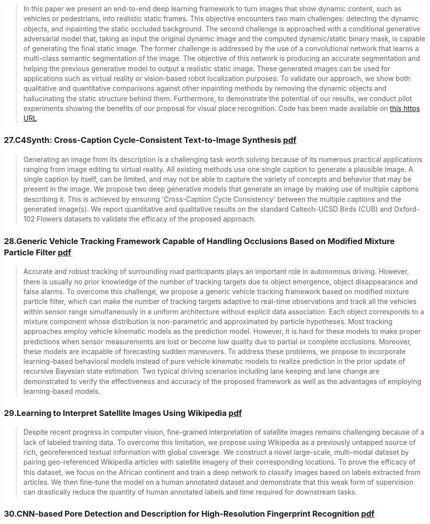 > In this paper we present an end-to-end deep learning framework to turn images that show dynamic content, such as vehicles or pedestrians, into realistic static frames. This objective encounters two main challenges: detecting the dynamic objects, and inpainting the static occluded background. The second challenge is approached with a conditional generative adversarial model that, taking as input the original dynamic image and the computed dynamic/static binary mask, is capable of generating the final static image. The former challenge is addressed by the use of a convolutional network that learns a multi-class semantic segmentation of the image. The objective of this network is producing an accurate segmentation and helping the previous generative model to output a realistic static image. These generated images can be used for applications such as virtual reality or vision-based robot localization purposes. To validate our approach, we show both qualitative and quantitative comparisons against other inpainting methods by removing the dynamic objects and hallucinating the static structure behind them. Furthermore, to demonstrate the potential of our results, we conduct pilot experiments showing the benefits of our proposal for visual place recognition. Code has been made available on <a href="https://github.com/bertabescos/EmptyCities.">this https URL</a> 
### 27.C4Synth: Cross-Caption Cycle-Consistent Text-to-Image Synthesis  [ pdf ](https://arxiv.org/pdf/1809.10238.pdf)
> Generating an image from its description is a challenging task worth solving because of its numerous practical applications ranging from image editing to virtual reality. All existing methods use one single caption to generate a plausible image. A single caption by itself, can be limited, and may not be able to capture the variety of concepts and behavior that may be present in the image. We propose two deep generative models that generate an image by making use of multiple captions describing it. This is achieved by ensuring 'Cross-Caption Cycle Consistency' between the multiple captions and the generated image(s). We report quantitative and qualitative results on the standard Caltech-UCSD Birds (CUB) and Oxford-102 Flowers datasets to validate the efficacy of the proposed approach. 
### 28.Generic Vehicle Tracking Framework Capable of Handling Occlusions Based  on Modified Mixture Particle Filter  [ pdf ](https://arxiv.org/pdf/1809.10237.pdf)
> Accurate and robust tracking of surrounding road participants plays an important role in autonomous driving. However, there is usually no prior knowledge of the number of tracking targets due to object emergence, object disappearance and false alarms. To overcome this challenge, we propose a generic vehicle tracking framework based on modified mixture particle filter, which can make the number of tracking targets adaptive to real-time observations and track all the vehicles within sensor range simultaneously in a uniform architecture without explicit data association. Each object corresponds to a mixture component whose distribution is non-parametric and approximated by particle hypotheses. Most tracking approaches employ vehicle kinematic models as the prediction model. However, it is hard for these models to make proper predictions when sensor measurements are lost or become low quality due to partial or complete occlusions. Moreover, these models are incapable of forecasting sudden maneuvers. To address these problems, we propose to incorporate learning-based behavioral models instead of pure vehicle kinematic models to realize prediction in the prior update of recursive Bayesian state estimation. Two typical driving scenarios including lane keeping and lane change are demonstrated to verify the effectiveness and accuracy of the proposed framework as well as the advantages of employing learning-based models. 
### 29.Learning to Interpret Satellite Images Using Wikipedia  [ pdf ](https://arxiv.org/pdf/1809.10236.pdf)
> Despite recent progress in computer vision, fine-grained interpretation of satellite images remains challenging because of a lack of labeled training data. To overcome this limitation, we propose using Wikipedia as a previously untapped source of rich, georeferenced textual information with global coverage. We construct a novel large-scale, multi-modal dataset by pairing geo-referenced Wikipedia articles with satellite imagery of their corresponding locations. To prove the efficacy of this dataset, we focus on the African continent and train a deep network to classify images based on labels extracted from articles. We then fine-tune the model on a human annotated dataset and demonstrate that this weak form of supervision can drastically reduce the quantity of human annotated labels and time required for downstream tasks. 
### 30.CNN-based Pore Detection and Description for High-Resolution Fingerprint  Recognition  [ pdf ](https://arxiv.org/pdf/1809.10229.pdf)